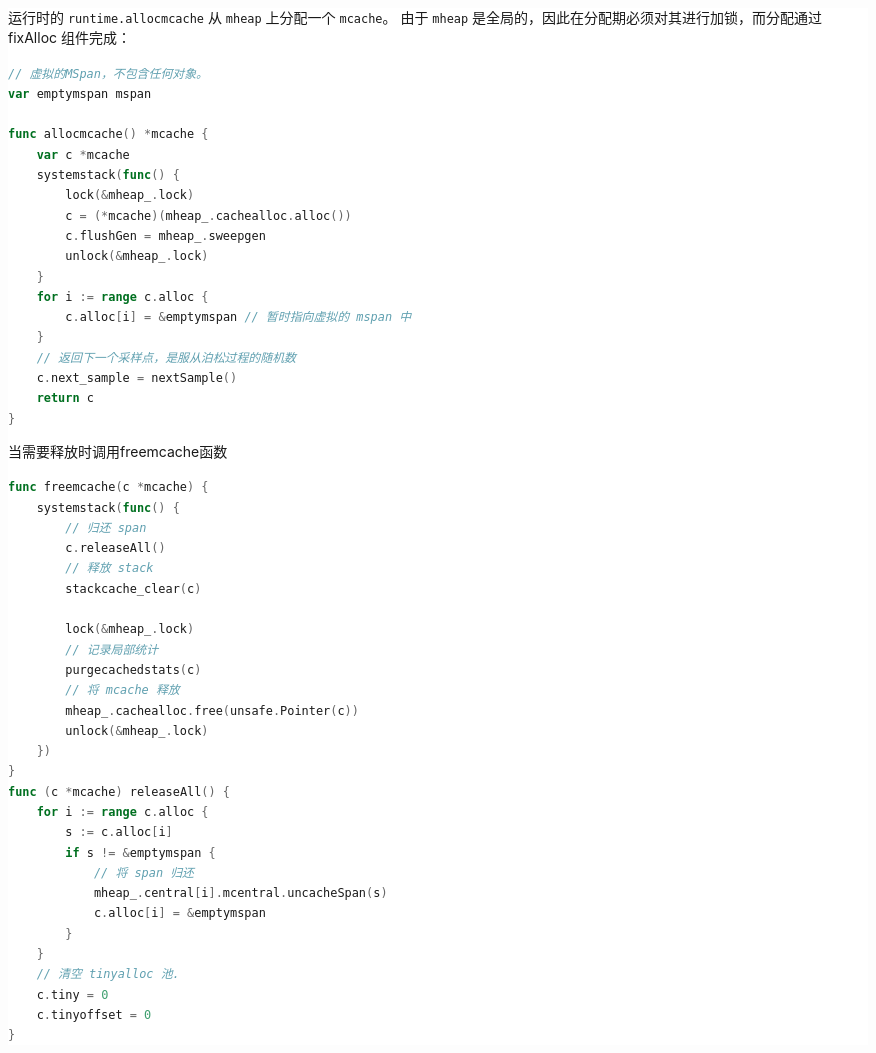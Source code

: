 运行时的 `runtime.allocmcache` 从 `mheap` 上分配一个 `mcache`。 由于 `mheap` 是全局的，因此在分配期必须对其进行加锁，而分配通过 fixAlloc 组件完成：

```go
// 虚拟的MSpan，不包含任何对象。
var emptymspan mspan

func allocmcache() *mcache {
    var c *mcache
    systemstack(func() {
        lock(&mheap_.lock)
        c = (*mcache)(mheap_.cachealloc.alloc())
        c.flushGen = mheap_.sweepgen
        unlock(&mheap_.lock)
    }
    for i := range c.alloc {
        c.alloc[i] = &emptymspan // 暂时指向虚拟的 mspan 中
    }
    // 返回下一个采样点，是服从泊松过程的随机数
    c.next_sample = nextSample()
    return c
}
```

当需要释放时调用freemcache函数

```go
func freemcache(c *mcache) {
    systemstack(func() {
        // 归还 span
        c.releaseAll()
        // 释放 stack
        stackcache_clear(c)

        lock(&mheap_.lock)
        // 记录局部统计
        purgecachedstats(c)
        // 将 mcache 释放
        mheap_.cachealloc.free(unsafe.Pointer(c))
        unlock(&mheap_.lock)
    })
}
func (c *mcache) releaseAll() {
    for i := range c.alloc {
        s := c.alloc[i]
        if s != &emptymspan {
            // 将 span 归还
            mheap_.central[i].mcentral.uncacheSpan(s)
            c.alloc[i] = &emptymspan
        }
    }
    // 清空 tinyalloc 池.
    c.tiny = 0
    c.tinyoffset = 0
}
```
